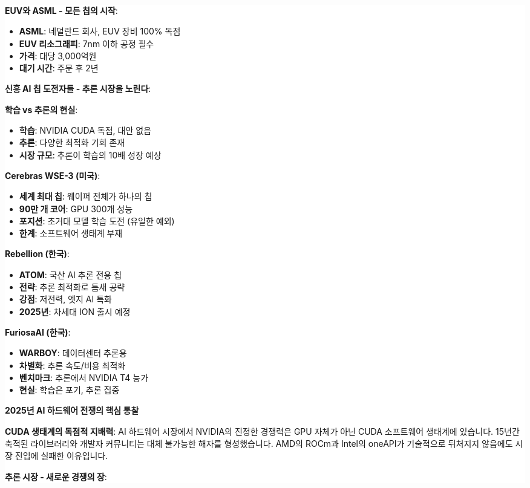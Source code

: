 **EUV와 ASML - 모든 칩의 시작**:
- **ASML**: 네덜란드 회사, EUV 장비 100% 독점
- **EUV 리소그래피**: 7nm 이하 공정 필수
- **가격**: 대당 3,000억원
- **대기 시간**: 주문 후 2년

**신흥 AI 칩 도전자들 - 추론 시장을 노린다**:

**학습 vs 추론의 현실**:
- **학습**: NVIDIA CUDA 독점, 대안 없음
- **추론**: 다양한 최적화 기회 존재
- **시장 규모**: 추론이 학습의 10배 성장 예상

**Cerebras WSE-3 (미국)**:
- **세계 최대 칩**: 웨이퍼 전체가 하나의 칩
- **90만 개 코어**: GPU 300개 성능
- **포지션**: 초거대 모델 학습 도전 (유일한 예외)
- **한계**: 소프트웨어 생태계 부재

**Rebellion (한국)**:
- **ATOM**: 국산 AI 추론 전용 칩
- **전략**: 추론 최적화로 틈새 공략
- **강점**: 저전력, 엣지 AI 특화
- **2025년**: 차세대 ION 출시 예정

**FuriosaAI (한국)**:
- **WARBOY**: 데이터센터 추론용
- **차별화**: 추론 속도/비용 최적화
- **벤치마크**: 추론에서 NVIDIA T4 능가
- **현실**: 학습은 포기, 추론 집중

**2025년 AI 하드웨어 전쟁의 핵심 통찰**

**CUDA 생태계의 독점적 지배력**:
AI 하드웨어 시장에서 NVIDIA의 진정한 경쟁력은 GPU 자체가 아닌 CUDA 소프트웨어 생태계에 있습니다. 15년간 축적된 라이브러리와 개발자 커뮤니티는 대체 불가능한 해자를 형성했습니다. AMD의 ROCm과 Intel의 oneAPI가 기술적으로 뒤처지지 않음에도 시장 진입에 실패한 이유입니다.

**추론 시장 - 새로운 경쟁의 장**:
